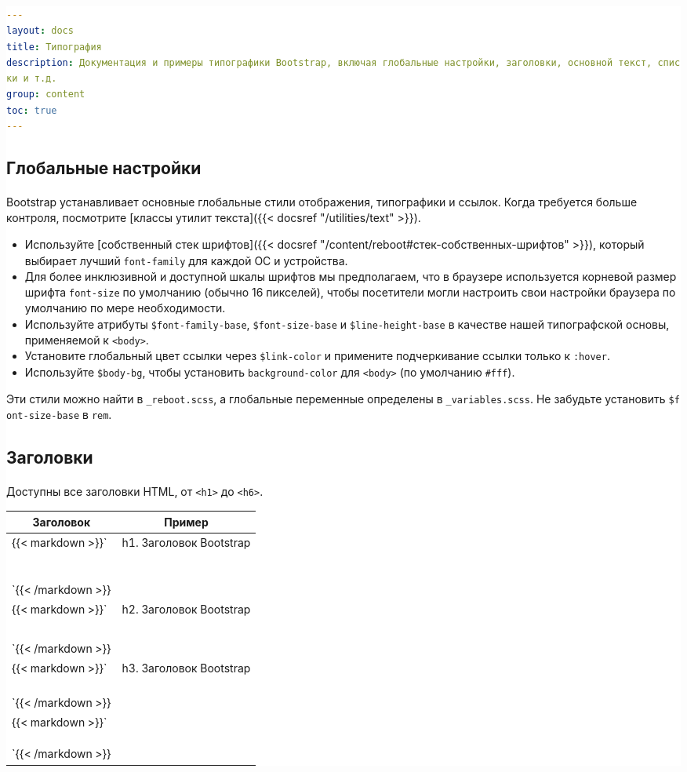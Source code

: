 ```yaml
---
layout: docs
title: Типография
description: Документация и примеры типографики Bootstrap, включая глобальные настройки, заголовки, основной текст, списки и т.д.
group: content
toc: true
---
```


## Глобальные настройки

Bootstrap устанавливает основные глобальные стили отображения, типографики и ссылок. Когда требуется больше контроля, посмотрите [классы утилит текста]({{< docsref "/utilities/text" >}}).

- Используйте [собственный стек шрифтов]({{< docsref "/content/reboot#стек-собственных-шрифтов" >}}), который выбирает лучший `font-family` для каждой ОС и устройства.
- Для более инклюзивной и доступной шкалы шрифтов мы предполагаем, что в браузере используется корневой размер шрифта `font-size` по умолчанию (обычно 16 пикселей), чтобы посетители могли настроить свои настройки браузера по умолчанию по мере необходимости.
- Используйте атрибуты `$font-family-base`, `$font-size-base` и `$line-height-base` в качестве нашей типографской основы, применяемой к `<body>`.
- Установите глобальный цвет ссылки через `$link-color` и примените подчеркивание ссылки только к `:hover`.
- Используйте `$body-bg`, чтобы установить `background-color` для `<body>` (по умолчанию `#fff`).

Эти стили можно найти в `_reboot.scss`, а глобальные переменные определены в `_variables.scss`. Не забудьте установить `$font-size-base` в `rem`.

## Заголовки

Доступны все заголовки HTML, от `<h1>` до `<h6>`.

<table class="table">
  <thead>
    <tr>
      <th>Заголовок</th>
      <th>Пример</th>
    </tr>
  </thead>
  <tbody>
    <tr>
      <td>
        {{< markdown >}}`<h1></h1>`{{< /markdown >}}
      </td>
      <td><span class="h1">h1. Заголовок Bootstrap</span></td>
    </tr>
    <tr>
      <td>
        {{< markdown >}}`<h2></h2>`{{< /markdown >}}
      </td>
      <td><span class="h2">h2. Заголовок Bootstrap</span></td>
    </tr>
    <tr>
      <td>
        {{< markdown >}}`<h3></h3>`{{< /markdown >}}
      </td>
      <td><span class="h3">h3. Заголовок Bootstrap</span></td>
    </tr>
    <tr>
      <td>
        {{< markdown >}}`<h4></h4>`{{< /markdown >}}
      </td>